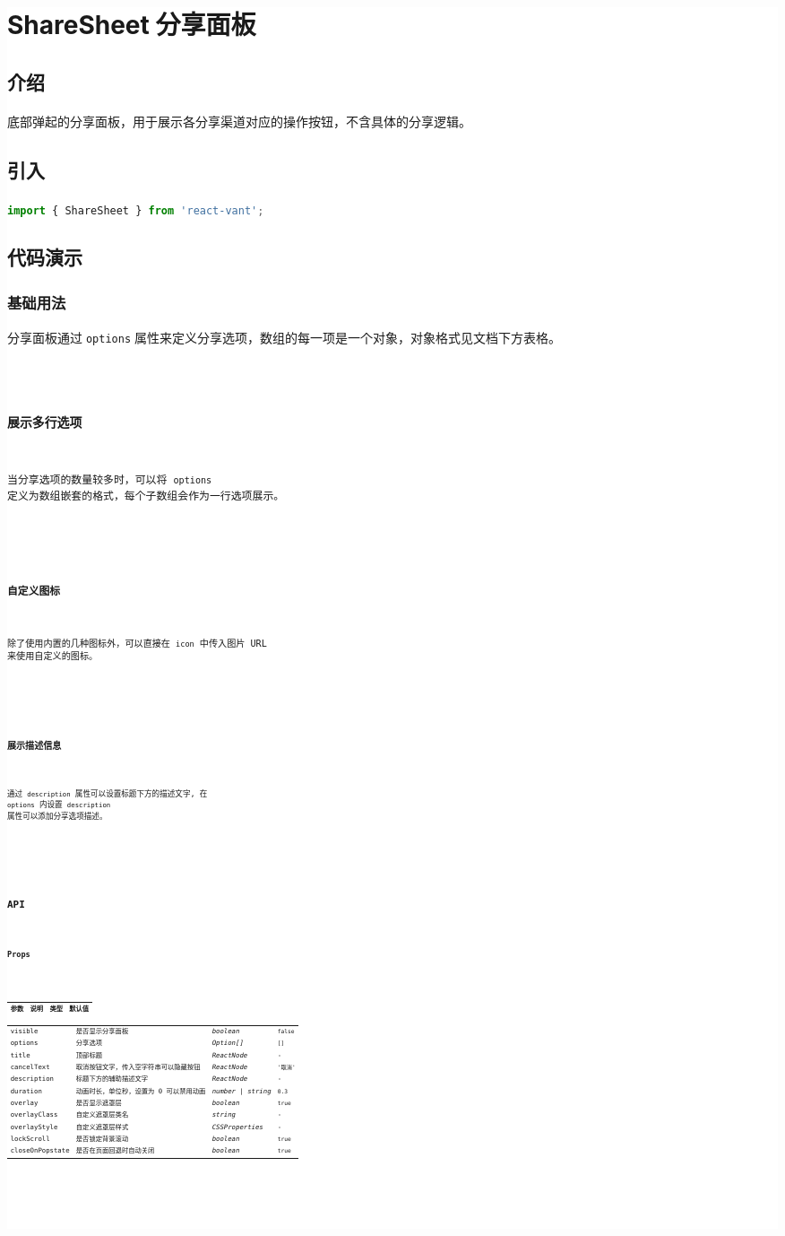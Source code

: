 # ShareSheet 分享面板

## 介绍

底部弹起的分享面板，用于展示各分享渠道对应的操作按钮，不含具体的分享逻辑。

## 引入

```js
import { ShareSheet } from 'react-vant';
```

## 代码演示

### 基础用法

分享面板通过 `options` 属性来定义分享选项，数组的每一项是一个对象，对象格式见文档下方表格。

<code title="基础用法" src="./demo/base.tsx" />

### 展示多行选项

当分享选项的数量较多时，可以将 `options` 定义为数组嵌套的格式，每个子数组会作为一行选项展示。

<code title="展示多行选项" src="./demo/mulit.tsx" />

### 自定义图标

除了使用内置的几种图标外，可以直接在 `icon` 中传入图片 URL 来使用自定义的图标。

<code title="自定义图标" src="./demo/custom.tsx" />

### 展示描述信息

通过 `description` 属性可以设置标题下方的描述文字, 在 `options` 内设置 `description` 属性可以添加分享选项描述。

<code title="展示描述信息" src="./demo/description.tsx" />

## API

### Props

| 参数 | 说明 | 类型 | 默认值 |
| --- | --- | --- | --- |
| visible | 是否显示分享面板 | _boolean_ | `false` |
| options | 分享选项 | _Option[]_ | `[]` |
| title | 顶部标题 | _ReactNode_ | - |
| cancelText | 取消按钮文字，传入空字符串可以隐藏按钮 | _ReactNode_ | `'取消'` |
| description | 标题下方的辅助描述文字 | _ReactNode_ | - |
| duration | 动画时长，单位秒，设置为 0 可以禁用动画 | _number \| string_ | `0.3` |
| overlay | 是否显示遮罩层 | _boolean_ | `true` |
| overlayClass | 自定义遮罩层类名 | _string_ | - |
| overlayStyle | 自定义遮罩层样式 | _CSSProperties_ | - |
| lockScroll | 是否锁定背景滚动 | _boolean_ | `true` |
| closeOnPopstate | 是否在页面回退时自动关闭 | _boolean_ | `true` |